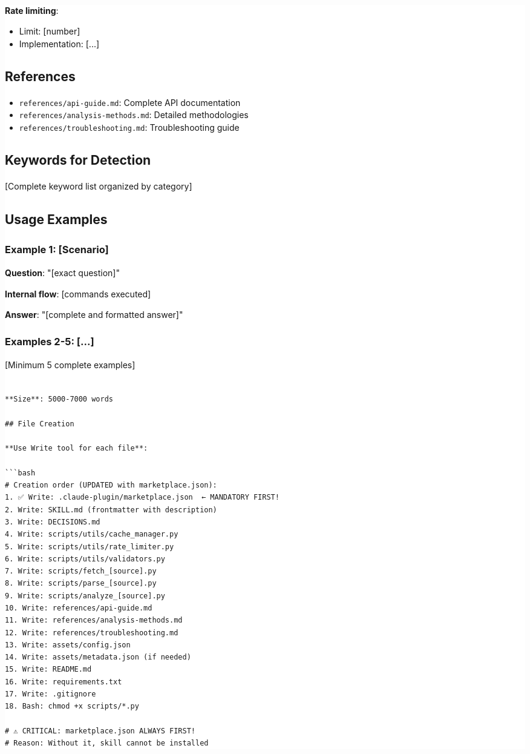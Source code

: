 **Rate limiting**:
- Limit: [number]
- Implementation: [...]

## References

- `references/api-guide.md`: Complete API documentation
- `references/analysis-methods.md`: Detailed methodologies
- `references/troubleshooting.md`: Troubleshooting guide

## Keywords for Detection

[Complete keyword list organized by category]

## Usage Examples

### Example 1: [Scenario]

**Question**: "[exact question]"

**Internal flow**: [commands executed]

**Answer**: "[complete and formatted answer]"

### Examples 2-5: [...]

[Minimum 5 complete examples]
```

**Size**: 5000-7000 words

## File Creation

**Use Write tool for each file**:

```bash
# Creation order (UPDATED with marketplace.json):
1. ✅ Write: .claude-plugin/marketplace.json  ← MANDATORY FIRST!
2. Write: SKILL.md (frontmatter with description)
3. Write: DECISIONS.md
4. Write: scripts/utils/cache_manager.py
5. Write: scripts/utils/rate_limiter.py
6. Write: scripts/utils/validators.py
7. Write: scripts/fetch_[source].py
8. Write: scripts/parse_[source].py
9. Write: scripts/analyze_[source].py
10. Write: references/api-guide.md
11. Write: references/analysis-methods.md
12. Write: references/troubleshooting.md
13. Write: assets/config.json
14. Write: assets/metadata.json (if needed)
15. Write: README.md
16. Write: requirements.txt
17. Write: .gitignore
18. Bash: chmod +x scripts/*.py

# ⚠️ CRITICAL: marketplace.json ALWAYS FIRST!
# Reason: Without it, skill cannot be installed
```
